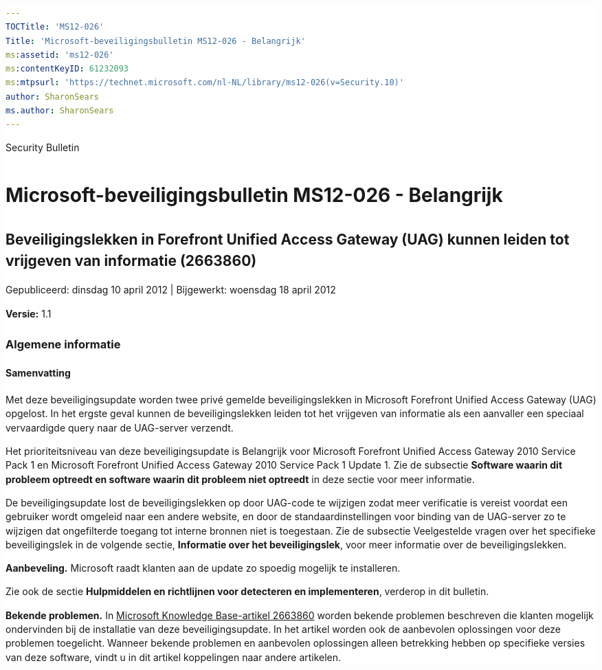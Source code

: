 ```yaml
---
TOCTitle: 'MS12-026'
Title: 'Microsoft-beveiligingsbulletin MS12-026 - Belangrijk'
ms:assetid: 'ms12-026'
ms:contentKeyID: 61232093
ms:mtpsurl: 'https://technet.microsoft.com/nl-NL/library/ms12-026(v=Security.10)'
author: SharonSears
ms.author: SharonSears
---
```


Security Bulletin

Microsoft-beveiligingsbulletin MS12-026 - Belangrijk
====================================================

Beveiligingslekken in Forefront Unified Access Gateway (UAG) kunnen leiden tot vrijgeven van informatie (2663860)
-----------------------------------------------------------------------------------------------------------------

Gepubliceerd: dinsdag 10 april 2012 | Bijgewerkt: woensdag 18 april 2012

**Versie:** 1.1

### Algemene informatie

#### Samenvatting

Met deze beveiligingsupdate worden twee privé gemelde beveiligingslekken in Microsoft Forefront Unified Access Gateway (UAG) opgelost. In het ergste geval kunnen de beveiligingslekken leiden tot het vrijgeven van informatie als een aanvaller een speciaal vervaardigde query naar de UAG-server verzendt.

Het prioriteitsniveau van deze beveiligingsupdate is Belangrijk voor Microsoft Forefront Unified Access Gateway 2010 Service Pack 1 en Microsoft Forefront Unified Access Gateway 2010 Service Pack 1 Update 1. Zie de subsectie **Software waarin dit probleem optreedt en software waarin dit probleem niet optreedt** in deze sectie voor meer informatie.

De beveiligingsupdate lost de beveiligingslekken op door UAG-code te wijzigen zodat meer verificatie is vereist voordat een gebruiker wordt omgeleid naar een andere website, en door de standaardinstellingen voor binding van de UAG-server zo te wijzigen dat ongefilterde toegang tot interne bronnen niet is toegestaan. Zie de subsectie Veelgestelde vragen over het specifieke beveiligingslek in de volgende sectie, **Informatie over het beveiligingslek**, voor meer informatie over de beveiligingslekken.

**Aanbeveling.** Microsoft raadt klanten aan de update zo spoedig mogelijk te installeren.

Zie ook de sectie **Hulpmiddelen en richtlijnen voor detecteren en implementeren**, verderop in dit bulletin.

**Bekende problemen.** In [Microsoft Knowledge Base-artikel 2663860](http://support.microsoft.com/kb/2663860) worden bekende problemen beschreven die klanten mogelijk ondervinden bij de installatie van deze beveiligingsupdate. In het artikel worden ook de aanbevolen oplossingen voor deze problemen toegelicht. Wanneer bekende problemen en aanbevolen oplossingen alleen betrekking hebben op specifieke versies van deze software, vindt u in dit artikel koppelingen naar andere artikelen.

